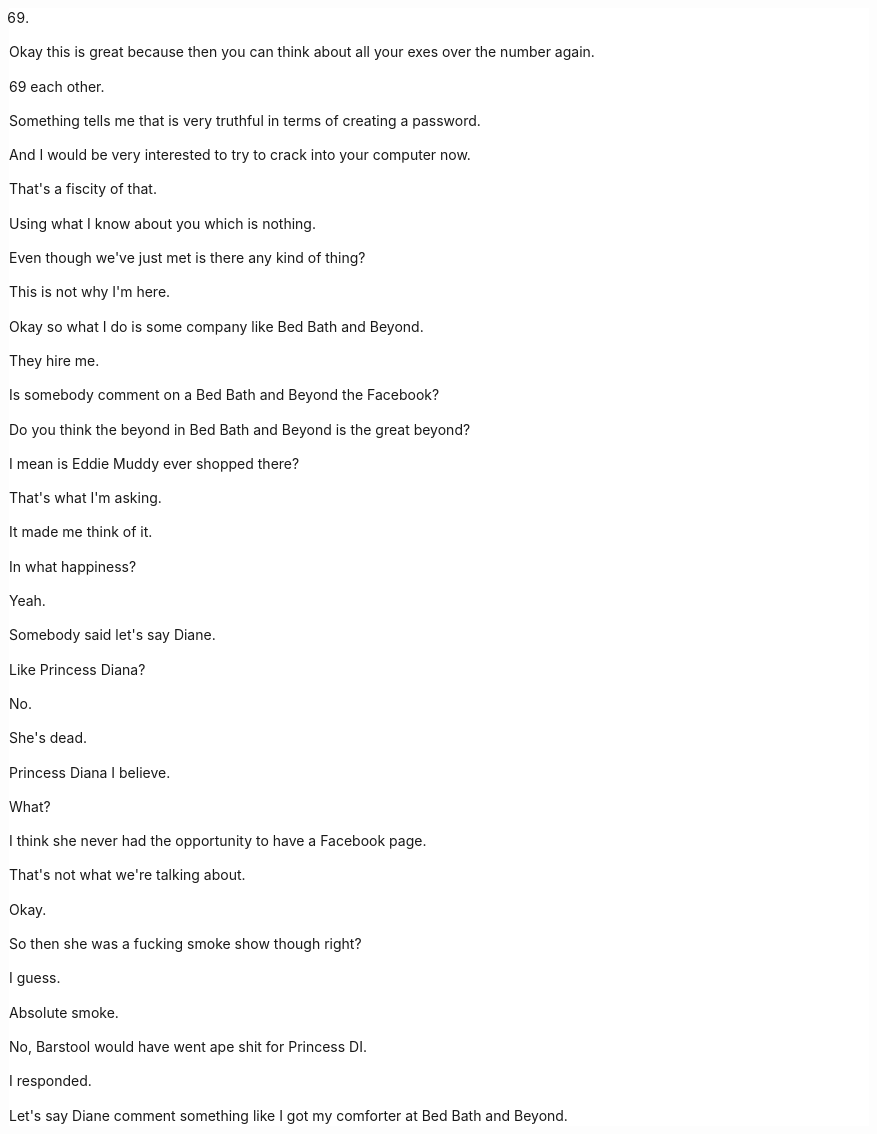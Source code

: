 69.

Okay this is great because then you can think about all your exes over the number again.

69 each other.

Something tells me that is very truthful in terms of creating a password.

And I would be very interested to try to crack into your computer now.

That's a fiscity of that.

Using what I know about you which is nothing.

Even though we've just met is there any kind of thing?

This is not why I'm here.

Okay so what I do is some company like Bed Bath and Beyond.

They hire me.

Is somebody comment on a Bed Bath and Beyond the Facebook?

Do you think the beyond in Bed Bath and Beyond is the great beyond?

I mean is Eddie Muddy ever shopped there?

That's what I'm asking.

It made me think of it.

In what happiness?

Yeah.

Somebody said let's say Diane.

Like Princess Diana?

No.

She's dead.

Princess Diana I believe.

What?

I think she never had the opportunity to have a Facebook page.

That's not what we're talking about.

Okay.

So then she was a fucking smoke show though right?

I guess.

Absolute smoke.

No, Barstool would have went ape shit for Princess DI.

I responded.

Let's say Diane comment something like I got my comforter at Bed Bath and Beyond.
